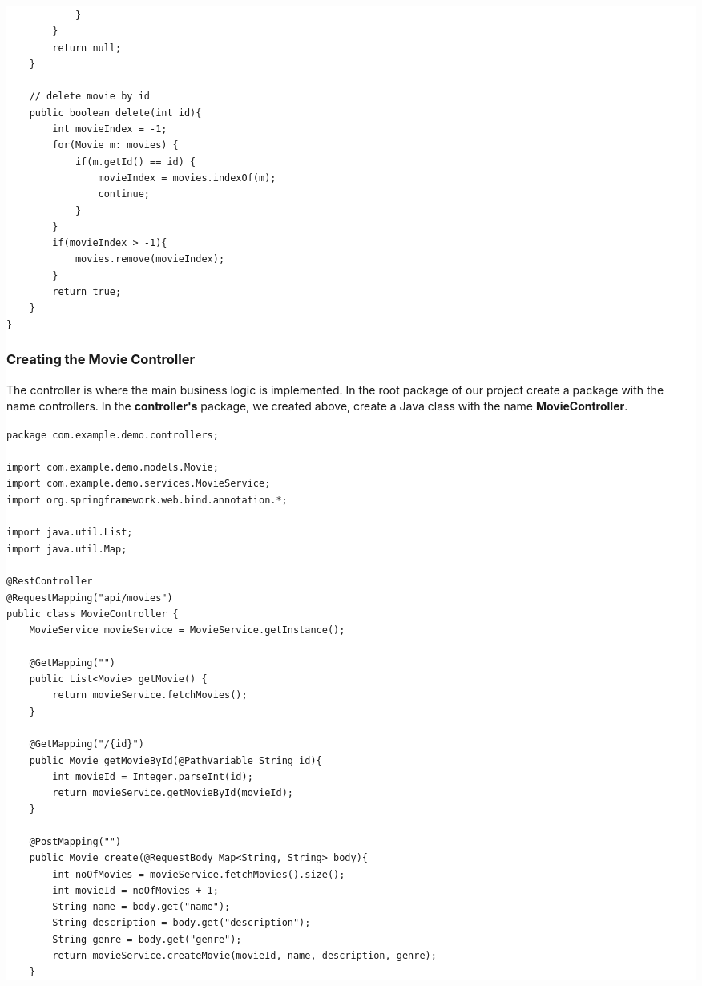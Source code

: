 ```
            }
        }
        return null;
    }

    // delete movie by id
    public boolean delete(int id){
        int movieIndex = -1;
        for(Movie m: movies) {
            if(m.getId() == id) {
                movieIndex = movies.indexOf(m);
                continue;
            }
        }
        if(movieIndex > -1){
            movies.remove(movieIndex);
        }
        return true;
    }
}
```

### Creating the Movie Controller

The controller is where the main business logic is implemented.
In the root package of our project create a package with the name controllers. In the **controller's** package, we created above, create a Java class with the name **MovieController**.

```
package com.example.demo.controllers;

import com.example.demo.models.Movie;
import com.example.demo.services.MovieService;
import org.springframework.web.bind.annotation.*;

import java.util.List;
import java.util.Map;

@RestController
@RequestMapping("api/movies")
public class MovieController {
    MovieService movieService = MovieService.getInstance();

    @GetMapping("")
    public List<Movie> getMovie() {
        return movieService.fetchMovies();
    }

    @GetMapping("/{id}")
    public Movie getMovieById(@PathVariable String id){
        int movieId = Integer.parseInt(id);
        return movieService.getMovieById(movieId);
    }

    @PostMapping("")
    public Movie create(@RequestBody Map<String, String> body){
        int noOfMovies = movieService.fetchMovies().size();
        int movieId = noOfMovies + 1;
        String name = body.get("name");
        String description = body.get("description");
        String genre = body.get("genre");
        return movieService.createMovie(movieId, name, description, genre);
    }

```